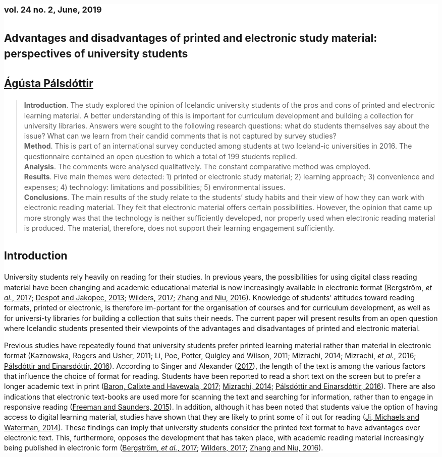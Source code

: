 ### vol. 24 no. 2, June, 2019


## Advantages and disadvantages of printed and electronic study material: perspectives of university students

## [Ágústa Pálsdóttir](#author)

> **Introduction**. The study explored the opinion of Icelandic university students of the pros and cons of printed and electronic learning material. A better understanding of this is important for curriculum development and building a collection for university libraries. Answers were sought to the following research questions: what do students themselves say about the issue? What can we learn from their candid comments that is not captured by survey studies?  
> **Method**. This is part of an international survey conducted among students at two Iceland-ic universities in 2016\. The questionnaire contained an open question to which a total of 199 students replied.  
> **Analysis**. The comments were analysed qualitatively. The constant comparative method was employed.  
> **Results**. Five main themes were detected: 1) printed or electronic study material; 2) learning approach; 3) convenience and expenses; 4) technology: limitations and possibilities; 5) environmental issues.  
> **Conclusions**. The main results of the study relate to the students’ study habits and their view of how they can work with electronic reading material. They felt that electronic material offers certain possibilities. However, the opinion that came up more strongly was that the technology is neither sufficiently developed, nor properly used when electronic reading material is produced. The material, therefore, does not support their learning engagement sufficiently.

<section>

## Introduction

University students rely heavily on reading for their studies. In previous years, the possibilities for using digital class reading material have been changing and academic educational material is now increasingly available in electronic format ([Bergström, _et al._, 2017](#ber17); [Despot and Jakopec, 2013](#des13); [Wilders, 2017](#wil17); [Zhang and Niu, 2016](#zha16)). Knowledge of students’ attitudes toward reading formats, printed or electronic, is therefore im-portant for the organisation of courses and for curriculum development, as well as for universi-ty libraries for building a collection that suits their needs. The current paper will present results from an open question where Icelandic students presented their viewpoints of the advantages and disadvantages of printed and electronic material.

Previous studies have repeatedly found that university students prefer printed learning material rather than material in electronic format ([Kaznowska, Rogers and Usher, 2011](#kaz11); [Li, Poe, Potter, Quigley and Wilson, 2011](#li11); [Mizrachi, 2014](#miz14); [Mizrachi, _et al._, 2016](#miz16); [Pálsdóttir and Einarsdóttir, 2016](#pal16)). According to Singer and Alexander ([2017](#sin17)), the length of the text is among the various factors that influence the choice of format for reading. Students have been reported to read a short text on the screen but to prefer a longer academic text in print ([Baron, Calixte and Havewala, 2017](#bar17); [Mizrachi, 2014](#miz14); [Pálsdóttir and Einarsdóttir, 2016](#pal16)). There are also indications that electronic text-books are used more for scanning the text and searching for information, rather than to engage in responsive reading ([Freeman and Saunders, 2015](#fre15)). In addition, although it has been noted that students value the option of having access to digital learning material, studies have shown that they are likely to print some of it out for reading ([Ji, Michaels and Waterman, 2014](#ji14)). These findings can imply that university students consider the printed text format to have advantages over electronic text. This, furthermore, opposes the development that has taken place, with academic reading material increasingly being published in electronic form ([Bergström, _et al._, 2017](#ber17); [Wilders, 2017](#wil17); [Zhang and Niu, 2016](#zha16)).
